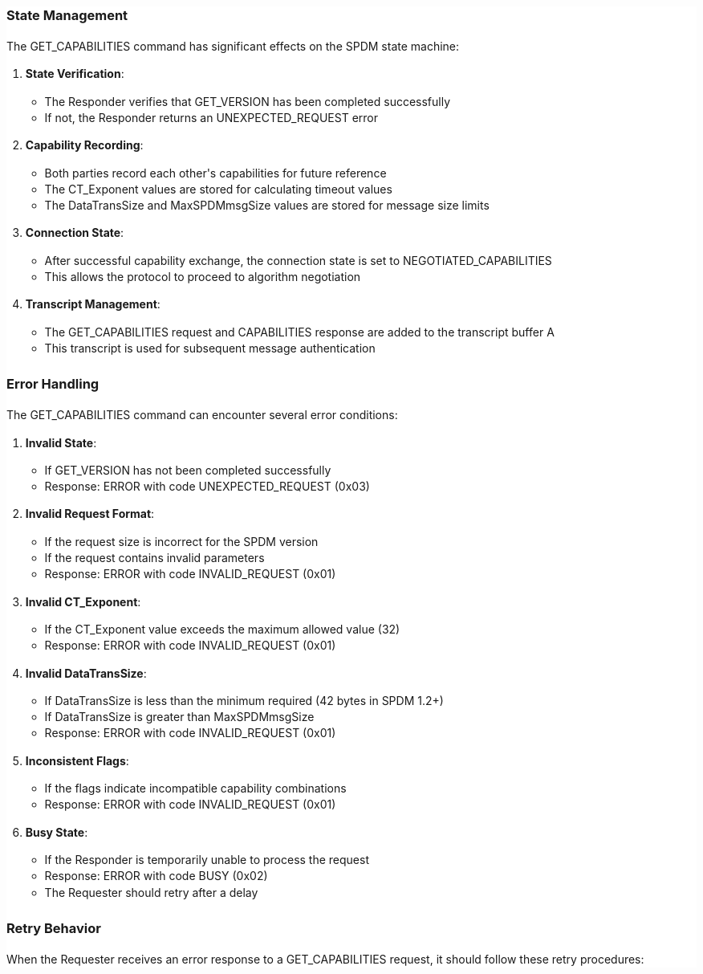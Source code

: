 ### State Management

The GET_CAPABILITIES command has significant effects on the SPDM state machine:

1. **State Verification**:
   - The Responder verifies that GET_VERSION has been completed successfully
   - If not, the Responder returns an UNEXPECTED_REQUEST error

2. **Capability Recording**:
   - Both parties record each other's capabilities for future reference
   - The CT_Exponent values are stored for calculating timeout values
   - The DataTransSize and MaxSPDMmsgSize values are stored for message size limits

3. **Connection State**:
   - After successful capability exchange, the connection state is set to NEGOTIATED_CAPABILITIES
   - This allows the protocol to proceed to algorithm negotiation

4. **Transcript Management**:
   - The GET_CAPABILITIES request and CAPABILITIES response are added to the transcript buffer A
   - This transcript is used for subsequent message authentication

### Error Handling

The GET_CAPABILITIES command can encounter several error conditions:

1. **Invalid State**:
   - If GET_VERSION has not been completed successfully
   - Response: ERROR with code UNEXPECTED_REQUEST (0x03)

2. **Invalid Request Format**:
   - If the request size is incorrect for the SPDM version
   - If the request contains invalid parameters
   - Response: ERROR with code INVALID_REQUEST (0x01)

3. **Invalid CT_Exponent**:
   - If the CT_Exponent value exceeds the maximum allowed value (32)
   - Response: ERROR with code INVALID_REQUEST (0x01)

4. **Invalid DataTransSize**:
   - If DataTransSize is less than the minimum required (42 bytes in SPDM 1.2+)
   - If DataTransSize is greater than MaxSPDMmsgSize
   - Response: ERROR with code INVALID_REQUEST (0x01)

5. **Inconsistent Flags**:
   - If the flags indicate incompatible capability combinations
   - Response: ERROR with code INVALID_REQUEST (0x01)

6. **Busy State**:
   - If the Responder is temporarily unable to process the request
   - Response: ERROR with code BUSY (0x02)
   - The Requester should retry after a delay

### Retry Behavior

When the Requester receives an error response to a GET_CAPABILITIES request, it should follow these retry procedures:
